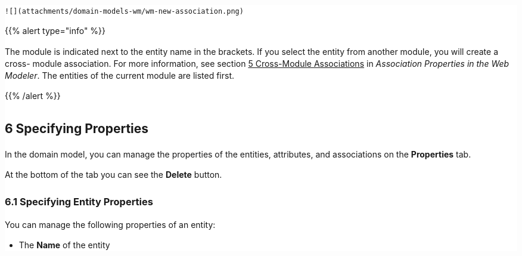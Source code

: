     ![](attachments/domain-models-wm/wm-new-association.png)

{{% alert type="info" %}}

The module is indicated next to the entity name in the brackets. If you select the entity from another module, you will create a cross-  module association. For more information, see section [5 Cross-Module Associations](domain-models-association-properties-wm#cross-module-associations) in *Association Properties in the Web Modeler*. The entities of the current module are listed first. 

{{% /alert %}}  

## 6 Specifying Properties

In the domain model, you can manage the properties of the entities, attributes, and associations on the **Properties** tab.

At the bottom of the tab you can see the **Delete** button.

### 6.1 Specifying Entity Properties

You can manage the following properties of an entity:

* The **Name** of the entity
